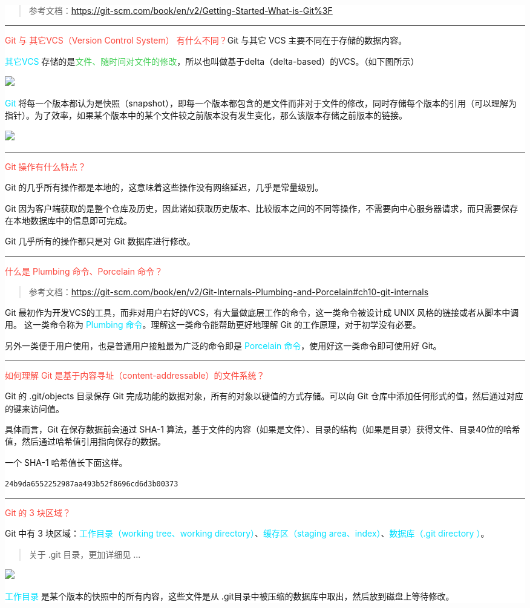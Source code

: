 
>参考文档：https://git-scm.com/book/en/v2/Getting-Started-What-is-Git%3F


---
<font color=fb463c>Git 与 其它VCS（Version Control System） 有什么不同？</font>Git 与其它 VCS 主要不同在于存储的数据内容。

<font color="00E0FF">其它VCS</font> 存储的是<font color=44cf57>文件、随时间对文件的修改</font>，所以也叫做基于delta（delta-based）的VCS。（如下图所示）

<img src="D:\NoteWithVersionControl\doc-git\1、八股与使用 -- Git 开始\PIC\Pasted image 20240326012948.png" width=75%/>

<font color="00E0FF">Git</font> 将每一个版本都认为是快照（snapshot），即每一个版本都包含的是文件而非对于文件的修改，同时存储每个版本的引用（可以理解为指针）。为了效率，如果某个版本中的某个文件较之前版本没有发生变化，那么该版本存储之前版本的链接。

<img src="D:\NoteWithVersionControl\doc-git\1、八股与使用 -- Git 开始\PIC\Pasted image 20240326013851.png" width=75%/>

---
<font color=fb463c>Git 操作有什么特点？</font>

Git 的几乎所有操作都是本地的，这意味着这些操作没有网络延迟，几乎是常量级别。

Git 因为客户端获取的是整个仓库及历史，因此诸如获取历史版本、比较版本之间的不同等操作，不需要向中心服务器请求，而只需要保存在本地数据库中的信息即可完成。

Git 几乎所有的操作都只是对 Git 数据库进行修改。

---
<font color=fb463c>什么是 Plumbing 命令、Porcelain 命令？</font>

>参考文档：https://git-scm.com/book/en/v2/Git-Internals-Plumbing-and-Porcelain#ch10-git-internals

Git 最初作为开发VCS的工具，而非对用户右好的VCS，有大量做底层工作的命令，这一类命令被设计成 UNIX 风格的链接或者从脚本中调用。 这一类命令称为 <font color="00E0FF">Plumbing 命令</font>。理解这一类命令能帮助更好地理解 Git 的工作原理，对于初学没有必要。

另外一类便于用户使用，也是普通用户接触最为广泛的命令即是 <font color="00E0FF">Porcelain 命令</font>，使用好这一类命令即可使用好 Git。

---
<font color=fb463c>如何理解 Git 是基于内容寻址（content-addressable）的文件系统？</font>

Git 的 .git/objects 目录保存 Git 完成功能的数据对象，所有的对象以键值的方式存储。可以向 Git 仓库中添加任何形式的值，然后通过对应的键来访问值。

具体而言，Git 在保存数据前会通过 SHA-1 算法，基于文件的内容（如果是文件）、目录的结构（如果是目录）获得文件、目录40位的哈希值，然后通过哈希值引用指向保存的数据。

一个 SHA-1 哈希值长下面这样。
```text
24b9da6552252987aa493b52f8696cd6d3b00373
```

---
<font color=fb463c>Git 的 3 块区域？</font>

Git 中有 3 块区域：<font color="00E0FF">工作目录（working tree、working directory）</font>、<font color="00E0FF">缓存区（staging area、index）</font>、<font color="00E0FF">数据库（.git directory ）</font>。

>关于 .git 目录，更加详细见 ...

<img src="D:\NoteWithVersionControl\doc-git\1、八股与使用 -- Git 开始\PIC\Pasted image 20240326015848.png" width=75%/>

<font color="00E0FF">工作目录</font> 是某个版本的快照中的所有内容，这些文件是从 .git目录中被压缩的数据库中取出，然后放到磁盘上等待修改。
